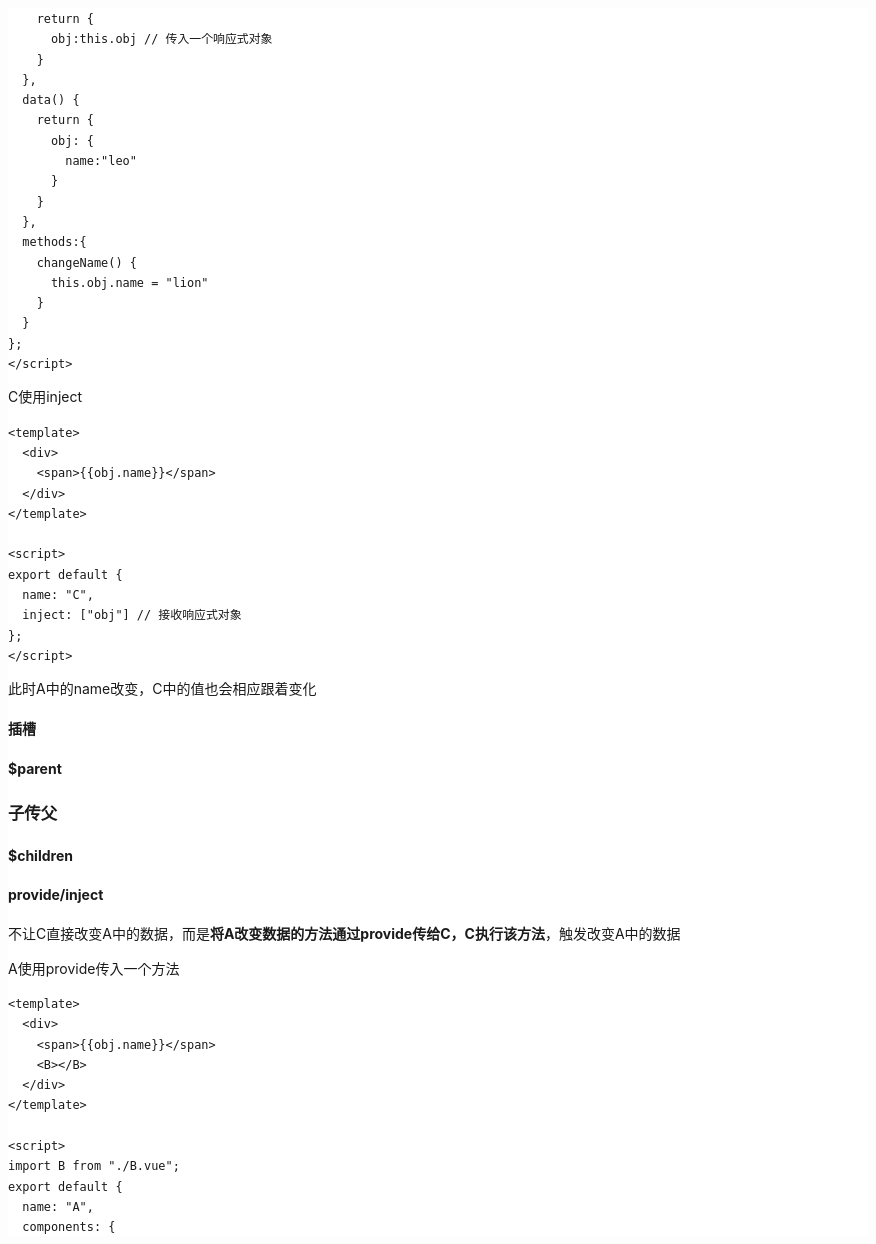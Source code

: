 ```vue
    return {
      obj:this.obj // 传入一个响应式对象
    }
  },
  data() {
    return {
      obj: {
        name:"leo"
      }
    }
  },
  methods:{
    changeName() {
      this.obj.name = "lion"
    }
  }
};
</script>
```

C使用inject

```vue
<template>
  <div>
    <span>{{obj.name}}</span>
  </div>
</template>
 
<script>
export default {
  name: "C",
  inject: ["obj"] // 接收响应式对象
};
</script>
```

此时A中的name改变，C中的值也会相应跟着变化

#### 插槽

#### $parent

### 子传父

#### $children

#### provide/inject

不让C直接改变A中的数据，而是**将A改变数据的方法通过provide传给C，C执行该方法**，触发改变A中的数据

A使用provide传入一个方法

```vue
<template>
  <div>
    <span>{{obj.name}}</span>
    <B></B>
  </div>
</template>
 
<script>
import B from "./B.vue";
export default {
  name: "A",
  components: {
```